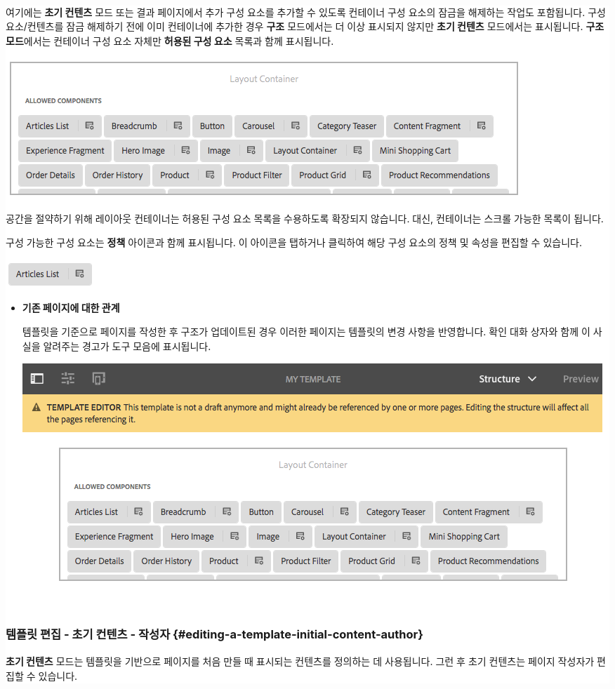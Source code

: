    여기에는 **초기 컨텐츠** 모드 또는 결과 페이지에서 추가 구성 요소를 추가할 수 있도록 컨테이너 구성 요소의 잠금을 해제하는 작업도 포함됩니다. 구성 요소/컨텐츠를 잠금 해제하기 전에 이미 컨테이너에 추가한 경우 **구조** 모드에서는 더 이상 표시되지 않지만 **초기 컨텐츠** 모드에서는 표시됩니다. **구조 모드**&#x200B;에서는 컨테이너 구성 요소 자체만 **허용된 구성 요소** 목록과 함께 표시됩니다.

   ![chlimage_1-377](assets/chlimage_1-377.png)

   공간을 절약하기 위해 레이아웃 컨테이너는 허용된 구성 요소 목록을 수용하도록 확장되지 않습니다. 대신, 컨테이너는 스크롤 가능한 목록이 됩니다.

   구성 가능한 구성 요소는 **정책** 아이콘과 함께 표시됩니다. 이 아이콘을 탭하거나 클릭하여 해당 구성 요소의 정책 및 속성을 편집할 수 있습니다.

   ![chlimage_1-378](assets/chlimage_1-378.png)

* **기존 페이지에 대한 관계**

   템플릿을 기준으로 페이지를 작성한 후 구조가 업데이트된 경우 이러한 페이지는 템플릿의 변경 사항을 반영합니다. 확인 대화 상자와 함께 이 사실을 알려주는 경고가 도구 모음에 표시됩니다.

   ![chlimage_1-379](assets/chlimage_1-379.png)

### 템플릿 편집 - 초기 컨텐츠 - 작성자 {#editing-a-template-initial-content-author}

**초기 컨텐츠** 모드는 템플릿을 기반으로 페이지를 처음 만들 때 표시되는 컨텐츠를 정의하는 데 사용됩니다. 그런 후 초기 컨텐츠는 페이지 작성자가 편집할 수 있습니다.
